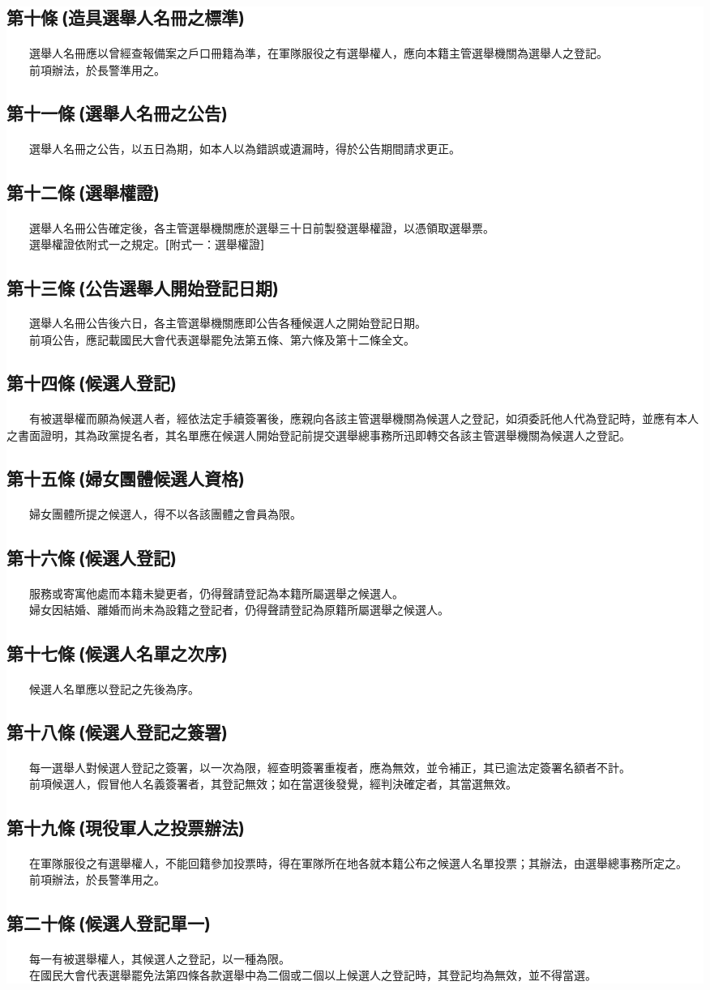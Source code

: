 第十條 (造具選舉人名冊之標準)
-----------------------------
　　選舉人名冊應以曾經查報備案之戶口冊籍為準，在軍隊服役之有選舉權人，應向本籍主管選舉機關為選舉人之登記。  
　　前項辦法，於長警準用之。  


第十一條 (選舉人名冊之公告)
---------------------------
　　選舉人名冊之公告，以五日為期，如本人以為錯誤或遺漏時，得於公告期間請求更正。  


第十二條 (選舉權證)
-------------------
　　選舉人名冊公告確定後，各主管選舉機關應於選舉三十日前製發選舉權證，以憑領取選舉票。  
　　選舉權證依附式一之規定。[附式一：選舉權證]  


第十三條 (公告選舉人開始登記日期)
---------------------------------
　　選舉人名冊公告後六日，各主管選舉機關應即公告各種候選人之開始登記日期。  
　　前項公告，應記載國民大會代表選舉罷免法第五條、第六條及第十二條全文。  


第十四條 (候選人登記)
---------------------
　　有被選舉權而願為候選人者，經依法定手續簽署後，應親向各該主管選舉機關為候選人之登記，如須委託他人代為登記時，並應有本人之書面證明，其為政黨提名者，其名單應在候選人開始登記前提交選舉總事務所迅即轉交各該主管選舉機關為候選人之登記。  


第十五條 (婦女團體候選人資格)
-----------------------------
　　婦女團體所提之候選人，得不以各該團體之會員為限。  


第十六條 (候選人登記)
---------------------
　　服務或寄寓他處而本籍未變更者，仍得聲請登記為本籍所屬選舉之候選人。  
　　婦女因結婚、離婚而尚未為設籍之登記者，仍得聲請登記為原籍所屬選舉之候選人。  


第十七條 (候選人名單之次序)
---------------------------
　　候選人名單應以登記之先後為序。  


第十八條 (候選人登記之簽署)
---------------------------
　　每一選舉人對候選人登記之簽署，以一次為限，經查明簽署重複者，應為無效，並令補正，其已逾法定簽署名額者不計。  
　　前項候選人，假冒他人名義簽署者，其登記無效；如在當選後發覺，經判決確定者，其當選無效。  


第十九條 (現役軍人之投票辦法)
-----------------------------
　　在軍隊服役之有選舉權人，不能回籍參加投票時，得在軍隊所在地各就本籍公布之候選人名單投票；其辦法，由選舉總事務所定之。  
　　前項辦法，於長警準用之。  


第二十條 (候選人登記單一)
-------------------------
　　每一有被選舉權人，其候選人之登記，以一種為限。  
　　在國民大會代表選舉罷免法第四條各款選舉中為二個或二個以上候選人之登記時，其登記均為無效，並不得當選。  
